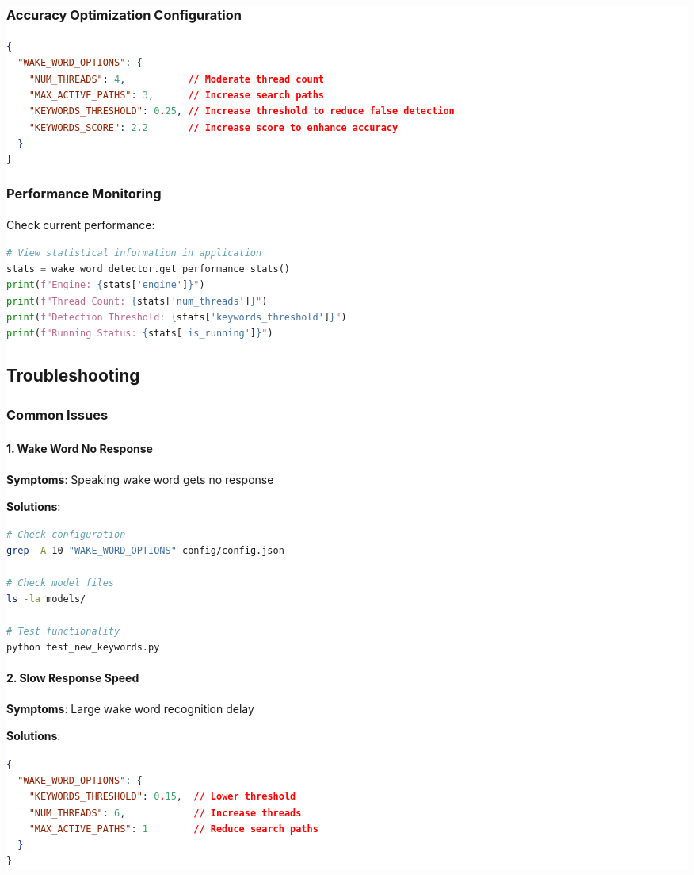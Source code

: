 ### Accuracy Optimization Configuration

```json
{
  "WAKE_WORD_OPTIONS": {
    "NUM_THREADS": 4,           // Moderate thread count
    "MAX_ACTIVE_PATHS": 3,      // Increase search paths
    "KEYWORDS_THRESHOLD": 0.25, // Increase threshold to reduce false detection
    "KEYWORDS_SCORE": 2.2       // Increase score to enhance accuracy
  }
}
```

### Performance Monitoring

Check current performance:

```python
# View statistical information in application
stats = wake_word_detector.get_performance_stats()
print(f"Engine: {stats['engine']}")
print(f"Thread Count: {stats['num_threads']}")
print(f"Detection Threshold: {stats['keywords_threshold']}")
print(f"Running Status: {stats['is_running']}")
```

## Troubleshooting

### Common Issues

#### 1. Wake Word No Response

**Symptoms**: Speaking wake word gets no response

**Solutions**:

```bash
# Check configuration
grep -A 10 "WAKE_WORD_OPTIONS" config/config.json

# Check model files
ls -la models/

# Test functionality
python test_new_keywords.py
```

#### 2. Slow Response Speed

**Symptoms**: Large wake word recognition delay

**Solutions**:

```json
{
  "WAKE_WORD_OPTIONS": {
    "KEYWORDS_THRESHOLD": 0.15,  // Lower threshold
    "NUM_THREADS": 6,            // Increase threads
    "MAX_ACTIVE_PATHS": 1        // Reduce search paths
  }
}
```
